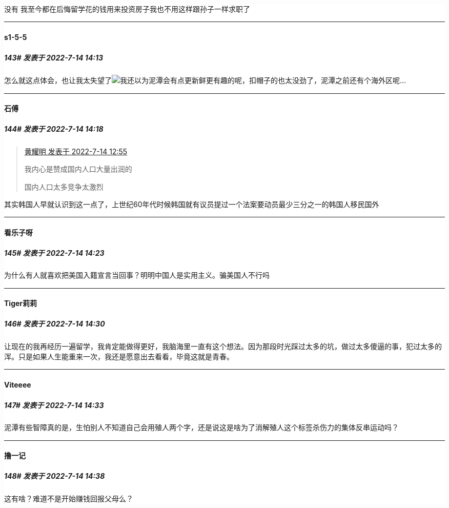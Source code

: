 没有 我至今都在后悔留学花的钱用来投资房子我也不用这样跟孙子一样求职了



*****

####  s1-5-5  
##### 143#       发表于 2022-7-14 14:13

怎么就这点体会，也让我太失望了<img src="https://static.saraba1st.com/image/smiley/face2017/001.png" referrerpolicy="no-referrer">我还以为泥潭会有点更新鲜更有趣的呢，扣帽子的也太没劲了，泥潭之前还有个海外区呢…

*****

####  石傅  
##### 144#       发表于 2022-7-14 14:18

<blockquote><a href="httphttps://bbs.saraba1st.com/2b/forum.php?mod=redirect&amp;goto=findpost&amp;pid=56643466&amp;ptid=2080648" target="_blank">黄耀明 发表于 2022-7-14 12:55</a>

我内心是赞成国内人口大量出润的

国内人口太多竞争太激烈</blockquote>
其实韩国人早就认识到这一点了，上世纪60年代时候韩国就有议员提过一个法案要动员最少三分之一的韩国人移民国外



*****

####  看乐子呀  
##### 145#       发表于 2022-7-14 14:23

为什么有人就喜欢把美国入籍宣言当回事？明明中国人是实用主义。骗美国人不行吗

*****

####  Tiger莉莉  
##### 146#       发表于 2022-7-14 14:30

让现在的我再经历一遍留学，我肯定能做得更好，我脑海里一直有这个想法。因为那段时光踩过太多的坑，做过太多傻逼的事，犯过太多的浑。只是如果人生能重来一次，我还是愿意出去看看，毕竟这就是青春。



*****

####  Viteeee  
##### 147#       发表于 2022-7-14 14:33

泥潭有些智障真的是，生怕别人不知道自己会用殖人两个字，还是说这是啥为了消解殖人这个标签杀伤力的集体反串运动吗？

*****

####  撸一记  
##### 148#       发表于 2022-7-14 14:38

这有啥？难道不是开始赚钱回报父母么？


